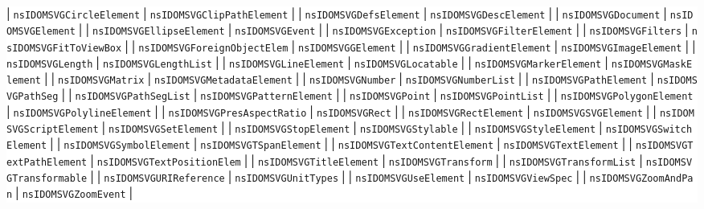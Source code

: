 | `nsIDOMSVGCircleElement`           | `nsIDOMSVGClipPathElement`   |
| `nsIDOMSVGDefsElement`             | `nsIDOMSVGDescElement`       |
| `nsIDOMSVGDocument`                | `nsIDOMSVGElement`           |
| `nsIDOMSVGEllipseElement`          | `nsIDOMSVGEvent`             |
| `nsIDOMSVGException`               | `nsIDOMSVGFilterElement`     |
| `nsIDOMSVGFilters`                 | `nsIDOMSVGFitToViewBox`      |
| `nsIDOMSVGForeignObjectElem`       | `nsIDOMSVGGElement`          |
| `nsIDOMSVGGradientElement`         | `nsIDOMSVGImageElement`      |
| `nsIDOMSVGLength`                  | `nsIDOMSVGLengthList`        |
| `nsIDOMSVGLineElement`             | `nsIDOMSVGLocatable`         |
| `nsIDOMSVGMarkerElement`           | `nsIDOMSVGMaskElement`       |
| `nsIDOMSVGMatrix`                  | `nsIDOMSVGMetadataElement`   |
| `nsIDOMSVGNumber`                  | `nsIDOMSVGNumberList`        |
| `nsIDOMSVGPathElement`             | `nsIDOMSVGPathSeg`           |
| `nsIDOMSVGPathSegList`             | `nsIDOMSVGPatternElement`    |
| `nsIDOMSVGPoint`                   | `nsIDOMSVGPointList`         |
| `nsIDOMSVGPolygonElement`          | `nsIDOMSVGPolylineElement`   |
| `nsIDOMSVGPresAspectRatio`         | `nsIDOMSVGRect`              |
| `nsIDOMSVGRectElement`             | `nsIDOMSVGSVGElement`        |
| `nsIDOMSVGScriptElement`           | `nsIDOMSVGSetElement`        |
| `nsIDOMSVGStopElement`             | `nsIDOMSVGStylable`          |
| `nsIDOMSVGStyleElement`            | `nsIDOMSVGSwitchElement`     |
| `nsIDOMSVGSymbolElement`           | `nsIDOMSVGTSpanElement`      |
| `nsIDOMSVGTextContentElement`      | `nsIDOMSVGTextElement`       |
| `nsIDOMSVGTextPathElement`         | `nsIDOMSVGTextPositionElem`  |
| `nsIDOMSVGTitleElement`            | `nsIDOMSVGTransform`         |
| `nsIDOMSVGTransformList`           | `nsIDOMSVGTransformable`     |
| `nsIDOMSVGURIReference`            | `nsIDOMSVGUnitTypes`         |
| `nsIDOMSVGUseElement`              | `nsIDOMSVGViewSpec`          |
| `nsIDOMSVGZoomAndPan`              | `nsIDOMSVGZoomEvent`         |
